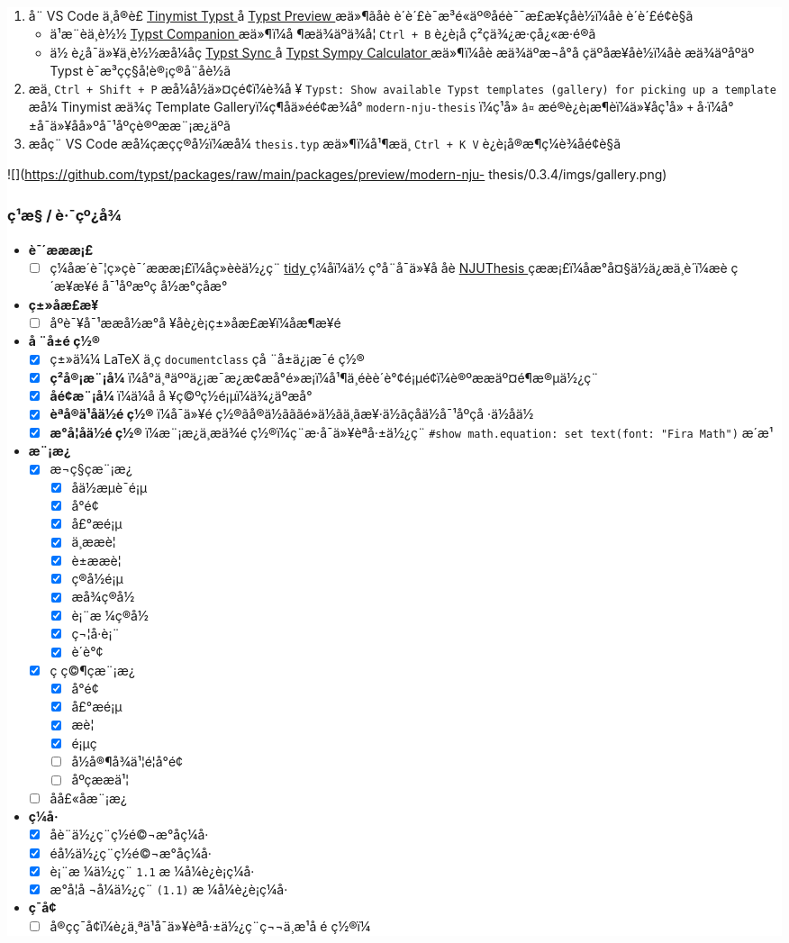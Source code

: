   1. å¨ VS Code ä¸­å®è£ [ Tinymist Typst ](https://marketplace.visualstudio.com/items?itemName=myriad-dreamin.tinymist) å [ Typst Preview ](https://marketplace.visualstudio.com/items?itemName=mgt19937.typst-preview) æä»¶ãåè è´è´£è¯­æ³é«äº®åéè¯¯æ£æ¥ç­åè½ï¼åè è´è´£é¢è§ã 
     * ä¹æ¨èä¸è½½ [ Typst Companion ](https://marketplace.visualstudio.com/items?itemName=CalebFiggers.typst-companion) æä»¶ï¼å ¶æä¾äºä¾å¦ ` Ctrl + B ` è¿è¡å ç²ç­ä¾¿æ·çå¿«æ·é®ã 
     * ä½ è¿å¯ä»¥ä¸è½½æå¼åç [ Typst Sync ](https://marketplace.visualstudio.com/items?itemName=OrangeX4.vscode-typst-sync) å [ Typst Sympy Calculator ](https://marketplace.visualstudio.com/items?itemName=OrangeX4.vscode-typst-sympy-calculator) æä»¶ï¼åè æä¾äºæ¬å°å çäºåæ­¥åè½ï¼åè æä¾äºåºäº Typst è¯­æ³çç§å­¦è®¡ç®å¨åè½ã 
  2. æä¸ ` Ctrl + Shift + P ` æå¼å½ä»¤çé¢ï¼è¾å ¥ ` Typst: Show available Typst templates (gallery) for picking up a template ` æå¼ Tinymist æä¾ç Template Galleryï¼ç¶åä»éé¢æ¾å° ` modern-nju-thesis ` ï¼ç¹å» ` â¤ ` æé®è¿è¡æ¶èï¼ä»¥åç¹å» ` + ` å·ï¼å°±å¯ä»¥åå»ºå¯¹åºçè®ºææ¨¡æ¿äºã 
  3. æåç¨ VS Code æå¼çæçç®å½ï¼æå¼ ` thesis.typ ` æä»¶ï¼å¹¶æä¸ ` Ctrl + K V ` è¿è¡å®æ¶ç¼è¾åé¢è§ã 

![](https://github.com/typst/packages/raw/main/packages/preview/modern-nju-
thesis/0.3.4/imgs/gallery.png)

###  ç¹æ§ / è·¯çº¿å¾

  * **è¯´æææ¡£**
    * [ ] ç¼åæ´è¯¦ç»çè¯´æææ¡£ï¼åç»­èèä½¿ç¨ [ tidy ](https://github.com/typst/packages/tree/main/packages/preview/tidy/0.1.0) ç¼åï¼ä½ ç°å¨å¯ä»¥å åè [ NJUThesis ](https://mirror-hk.koddos.net/CTAN/macros/unicodetex/latex/njuthesis/njuthesis.pdf) çææ¡£ï¼åæ°å¤§ä½ä¿æä¸è´ï¼æè ç´æ¥æ¥é å¯¹åºæºç å½æ°çåæ° 
  * **ç±»åæ£æ¥**
    * [ ] åºè¯¥å¯¹ææå½æ°å ¥åè¿è¡ç±»åæ£æ¥ï¼åæ¶æ¥é 
  * **å ¨å±é ç½®**
    * [x] ç±»ä¼¼ LaTeX ä¸­ç ` documentclass ` çå ¨å±ä¿¡æ¯é ç½® 
    * [x] **ç²å®¡æ¨¡å¼** ï¼å°ä¸ªäººä¿¡æ¯æ¿æ¢æå°é»æ¡ï¼å¹¶ä¸éèè´è°¢é¡µé¢ï¼è®ºææäº¤é¶æ®µä½¿ç¨ 
    * [x] **åé¢æ¨¡å¼** ï¼ä¼å å ¥ç©ºç½é¡µï¼ä¾¿äºæå° 
    * [x] **èªå®ä¹å­ä½é ç½®** ï¼å¯ä»¥é ç½®ãå®ä½ãããé»ä½ãä¸ãæ¥·ä½ãç­å­ä½å¯¹åºçå ·ä½å­ä½ 
    * [x] **æ°å­¦å­ä½é ç½®** ï¼æ¨¡æ¿ä¸æä¾é ç½®ï¼ç¨æ·å¯ä»¥èªå·±ä½¿ç¨ ` #show math.equation: set text(font: "Fira Math") ` æ´æ¹ 
  * **æ¨¡æ¿**
    * [x] æ¬ç§çæ¨¡æ¿ 
      * [x] å­ä½æµè¯é¡µ 
      * [x] å°é¢ 
      * [x] å£°æé¡µ 
      * [x] ä¸­ææè¦ 
      * [x] è±ææè¦ 
      * [x] ç®å½é¡µ 
      * [x] æå¾ç®å½ 
      * [x] è¡¨æ ¼ç®å½ 
      * [x] ç¬¦å·è¡¨ 
      * [x] è´è°¢ 
    * [x] ç ç©¶çæ¨¡æ¿ 
      * [x] å°é¢ 
      * [x] å£°æé¡µ 
      * [x] æè¦ 
      * [x] é¡µç 
      * [ ] å½å®¶å¾ä¹¦é¦å°é¢ 
      * [ ] åºçææä¹¦ 
    * [ ] åå£«åæ¨¡æ¿ 
  * **ç¼å·**
    * [x] åè¨ä½¿ç¨ç½é©¬æ°å­ç¼å· 
    * [x] éå½ä½¿ç¨ç½é©¬æ°å­ç¼å· 
    * [x] è¡¨æ ¼ä½¿ç¨ ` 1.1 ` æ ¼å¼è¿è¡ç¼å· 
    * [x] æ°å­¦å ¬å¼ä½¿ç¨ ` (1.1) ` æ ¼å¼è¿è¡ç¼å· 
  * **ç¯å¢**
    * [ ] å®çç¯å¢ï¼è¿ä¸ªä¹å¯ä»¥èªå·±ä½¿ç¨ç¬¬ä¸æ¹å é ç½®ï¼ 